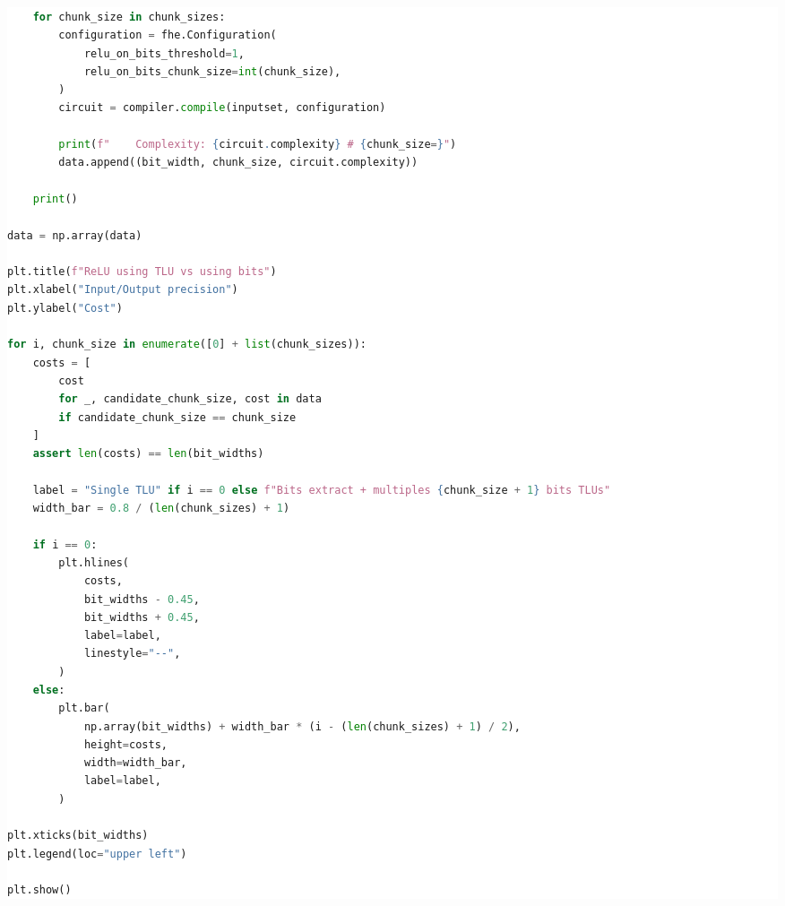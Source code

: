 ```python
    for chunk_size in chunk_sizes:
        configuration = fhe.Configuration(
            relu_on_bits_threshold=1,
            relu_on_bits_chunk_size=int(chunk_size),
        )
        circuit = compiler.compile(inputset, configuration)

        print(f"    Complexity: {circuit.complexity} # {chunk_size=}")
        data.append((bit_width, chunk_size, circuit.complexity))

    print()

data = np.array(data)

plt.title(f"ReLU using TLU vs using bits")
plt.xlabel("Input/Output precision")
plt.ylabel("Cost")

for i, chunk_size in enumerate([0] + list(chunk_sizes)):
    costs = [
        cost
        for _, candidate_chunk_size, cost in data
        if candidate_chunk_size == chunk_size
    ]
    assert len(costs) == len(bit_widths)

    label = "Single TLU" if i == 0 else f"Bits extract + multiples {chunk_size + 1} bits TLUs"
    width_bar = 0.8 / (len(chunk_sizes) + 1)

    if i == 0:
        plt.hlines(
            costs,
            bit_widths - 0.45,
            bit_widths + 0.45,
            label=label,
            linestyle="--",
        )
    else:
        plt.bar(
            np.array(bit_widths) + width_bar * (i - (len(chunk_sizes) + 1) / 2),
            height=costs,
            width=width_bar,
            label=label,
        )

plt.xticks(bit_widths)
plt.legend(loc="upper left")

plt.show()
```
